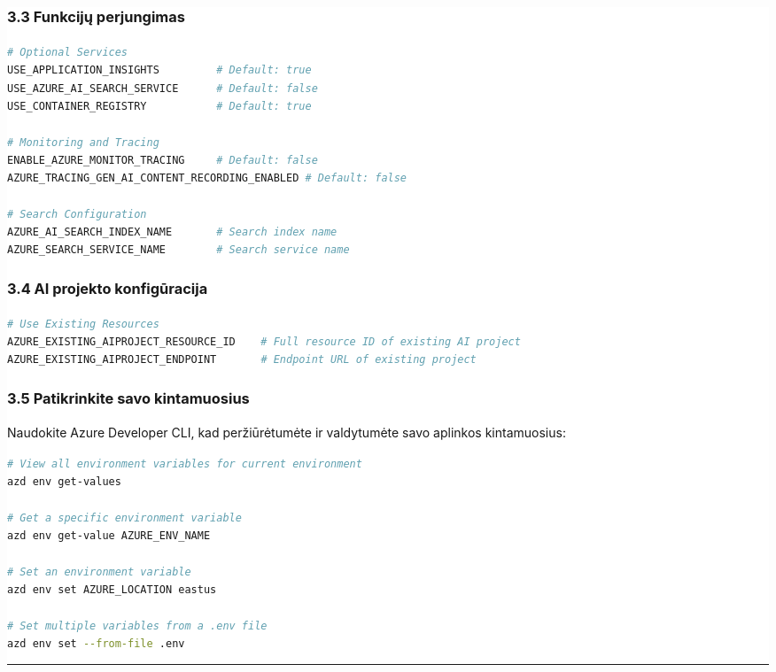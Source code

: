 ### 3.3 Funkcijų perjungimas
```bash title="" linenums="0"
# Optional Services
USE_APPLICATION_INSIGHTS         # Default: true
USE_AZURE_AI_SEARCH_SERVICE      # Default: false
USE_CONTAINER_REGISTRY           # Default: true

# Monitoring and Tracing
ENABLE_AZURE_MONITOR_TRACING     # Default: false
AZURE_TRACING_GEN_AI_CONTENT_RECORDING_ENABLED # Default: false

# Search Configuration
AZURE_AI_SEARCH_INDEX_NAME       # Search index name
AZURE_SEARCH_SERVICE_NAME        # Search service name
```

### 3.4 AI projekto konfigūracija 
```bash title="" linenums="0"
# Use Existing Resources
AZURE_EXISTING_AIPROJECT_RESOURCE_ID    # Full resource ID of existing AI project
AZURE_EXISTING_AIPROJECT_ENDPOINT       # Endpoint URL of existing project
```

### 3.5 Patikrinkite savo kintamuosius

Naudokite Azure Developer CLI, kad peržiūrėtumėte ir valdytumėte savo aplinkos kintamuosius:

```bash title="" linenums="0"
# View all environment variables for current environment
azd env get-values

# Get a specific environment variable
azd env get-value AZURE_ENV_NAME

# Set an environment variable
azd env set AZURE_LOCATION eastus

# Set multiple variables from a .env file
azd env set --from-file .env
```

---

